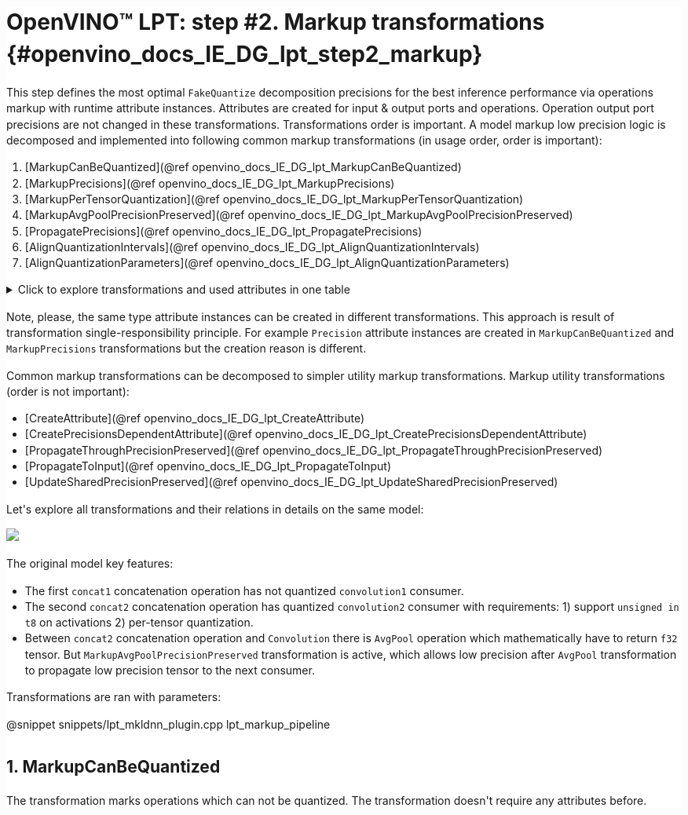 # OpenVINO™ LPT: step #2. Markup transformations {#openvino_docs_IE_DG_lpt_step2_markup}

This step defines the most optimal `FakeQuantize` decomposition precisions for the best inference performance via operations markup with runtime attribute instances. Attributes are created for input & output ports and operations. Operation output port precisions are not changed in these transformations. Transformations order is important. A model markup low precision logic is decomposed and implemented into following common markup transformations (in usage order, order is important):
1. [MarkupCanBeQuantized](@ref openvino_docs_IE_DG_lpt_MarkupCanBeQuantized)
2. [MarkupPrecisions](@ref openvino_docs_IE_DG_lpt_MarkupPrecisions)
3. [MarkupPerTensorQuantization](@ref openvino_docs_IE_DG_lpt_MarkupPerTensorQuantization)
4. [MarkupAvgPoolPrecisionPreserved](@ref openvino_docs_IE_DG_lpt_MarkupAvgPoolPrecisionPreserved)
5. [PropagatePrecisions](@ref openvino_docs_IE_DG_lpt_PropagatePrecisions)
6. [AlignQuantizationIntervals](@ref openvino_docs_IE_DG_lpt_AlignQuantizationIntervals)
7. [AlignQuantizationParameters](@ref openvino_docs_IE_DG_lpt_AlignQuantizationParameters)

<details><summary>Click to explore transformations and used attributes in one table</summary></details>

Note, please, the same type attribute instances can be created in different transformations. This approach is result of transformation single-responsibility principle. For example `Precision` attribute instances are created in `MarkupCanBeQuantized` and `MarkupPrecisions` transformations but the creation reason is different.

Common markup transformations can be decomposed to simpler utility markup transformations. Markup utility transformations (order is not important):
* [CreateAttribute](@ref openvino_docs_IE_DG_lpt_CreateAttribute)
* [CreatePrecisionsDependentAttribute](@ref openvino_docs_IE_DG_lpt_CreatePrecisionsDependentAttribute)
* [PropagateThroughPrecisionPreserved](@ref openvino_docs_IE_DG_lpt_PropagateThroughPrecisionPreserved)
* [PropagateToInput](@ref openvino_docs_IE_DG_lpt_PropagateToInput)
* [UpdateSharedPrecisionPreserved](@ref openvino_docs_IE_DG_lpt_UpdateSharedPrecisionPreserved)

Let's explore all transformations and their relations in details on the same model:

![](img/step2_markup_original.png) 

The original model key features:
* The first `concat1` concatenation operation has not quantized `convolution1` consumer.
* The second `concat2` concatenation operation has quantized `convolution2` consumer with requirements: 1) support `unsigned int8` on activations 2) per-tensor quantization.
* Between `concat2` concatenation operation and `Convolution` there is `AvgPool` operation which mathematically have to return `f32` tensor. But `MarkupAvgPoolPrecisionPreserved` transformation is active, which allows low precision after `AvgPool` transformation to propagate low precision tensor to the next consumer. 

Transformations are ran with parameters:

@snippet snippets/lpt_mkldnn_plugin.cpp lpt_markup_pipeline

## 1. MarkupCanBeQuantized
The transformation marks operations which can not be quantized. The transformation doesn't require any attributes before.

